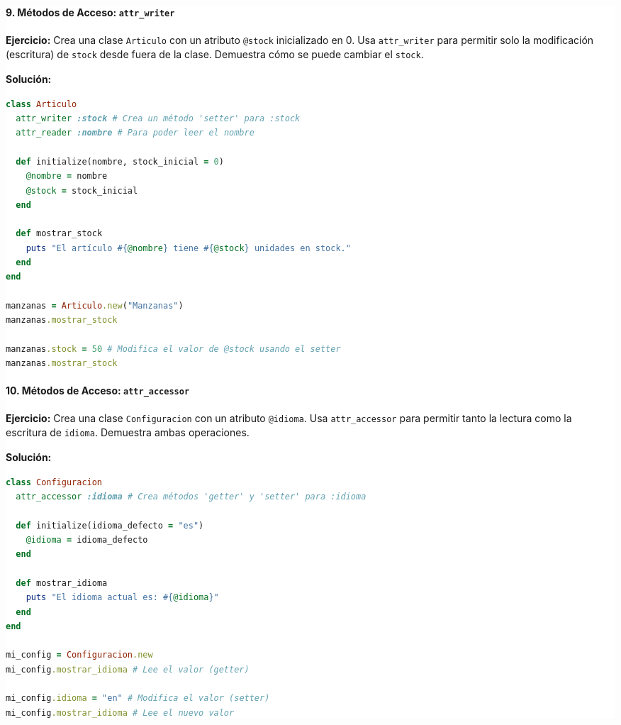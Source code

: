 #### 9. Métodos de Acceso: `attr_writer`
**Ejercicio:** Crea una clase `Articulo` con un atributo `@stock` inicializado en 0. Usa `attr_writer` para permitir solo la modificación (escritura) de `stock` desde fuera de la clase. Demuestra cómo se puede cambiar el `stock`.

**Solución:**
```ruby
class Articulo
  attr_writer :stock # Crea un método 'setter' para :stock
  attr_reader :nombre # Para poder leer el nombre

  def initialize(nombre, stock_inicial = 0)
    @nombre = nombre
    @stock = stock_inicial
  end

  def mostrar_stock
    puts "El artículo #{@nombre} tiene #{@stock} unidades en stock."
  end
end

manzanas = Articulo.new("Manzanas")
manzanas.mostrar_stock

manzanas.stock = 50 # Modifica el valor de @stock usando el setter
manzanas.mostrar_stock
```

#### 10. Métodos de Acceso: `attr_accessor`
**Ejercicio:** Crea una clase `Configuracion` con un atributo `@idioma`. Usa `attr_accessor` para permitir tanto la lectura como la escritura de `idioma`. Demuestra ambas operaciones.

**Solución:**
```ruby
class Configuracion
  attr_accessor :idioma # Crea métodos 'getter' y 'setter' para :idioma

  def initialize(idioma_defecto = "es")
    @idioma = idioma_defecto
  end

  def mostrar_idioma
    puts "El idioma actual es: #{@idioma}"
  end
end

mi_config = Configuracion.new
mi_config.mostrar_idioma # Lee el valor (getter)

mi_config.idioma = "en" # Modifica el valor (setter)
mi_config.mostrar_idioma # Lee el nuevo valor
```
